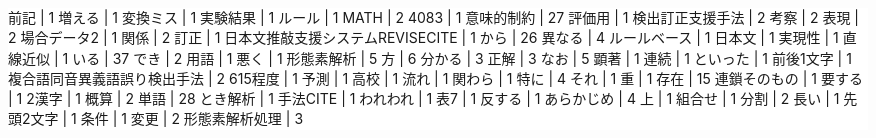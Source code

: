 前記 | 1
増える | 1
変換ミス | 1
実験結果 | 1
ルール | 1
MATH | 2
4083 | 1
意味的制約 | 27
評価用 | 1
検出訂正支援手法 | 2
考察 | 2
表現 | 2
場合データ2 | 1
関係 | 2
訂正 | 1
日本文推敲支援システムREVISECITE | 1
から | 26
異なる | 4
ルールベース | 1
日本文 | 1
実現性 | 1
直線近似 | 1
いる | 37
でき | 2
用語 | 1
悪く | 1
形態素解析 | 5
方 | 6
分かる | 3
正解 | 3
なお | 5
顕著 | 1
連続 | 1
といった | 1
前後1文字 | 1
複合語同音異義語誤り検出手法 | 2
615程度 | 1
予測 | 1
高校 | 1
流れ | 1
関わら | 1
特に | 4
それ | 1
重 | 1
存在 | 15
連鎖そのもの | 1
要する | 1
2漢字 | 1
概算 | 2
単語 | 28
とき解析 | 1
手法CITE | 1
われわれ | 1
表7 | 1
反する | 1
あらかじめ | 4
上 | 1
組合せ | 1
分割 | 2
長い | 1
先頭2文字 | 1
条件 | 1
変更 | 2
形態素解析処理 | 3